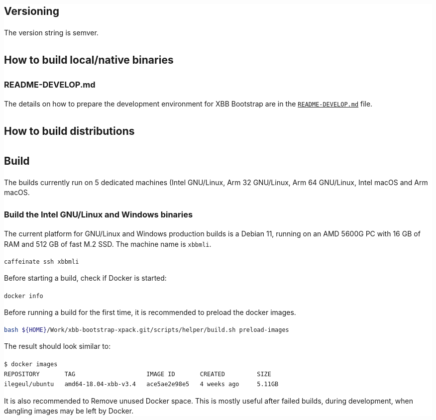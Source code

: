 ## Versioning

The version string is semver.

## How to build local/native binaries

### README-DEVELOP.md

The details on how to prepare the development environment for XBB Bootstrap are in the
[`README-DEVELOP.md`](https://github.com/xpack-dev-tools/xbb-bootstrap-xpack/blob/xpack/README-DEVELOP.md)
file.

## How to build distributions

## Build

The builds currently run on 5 dedicated machines (Intel GNU/Linux,
Arm 32 GNU/Linux, Arm 64 GNU/Linux, Intel macOS and Arm macOS.

### Build the Intel GNU/Linux and Windows binaries

The current platform for GNU/Linux and Windows production builds is a
Debian 11, running on an AMD 5600G PC with 16 GB of RAM
and 512 GB of fast M.2 SSD. The machine name is `xbbmli`.

```sh
caffeinate ssh xbbmli
```

Before starting a build, check if Docker is started:

```sh
docker info
```

Before running a build for the first time, it is recommended to preload the
docker images.

```sh
bash ${HOME}/Work/xbb-bootstrap-xpack.git/scripts/helper/build.sh preload-images
```

The result should look similar to:

```console
$ docker images
REPOSITORY       TAG                    IMAGE ID       CREATED         SIZE
ilegeul/ubuntu   amd64-18.04-xbb-v3.4   ace5ae2e98e5   4 weeks ago     5.11GB
```

It is also recommended to Remove unused Docker space. This is mostly useful
after failed builds, during development, when dangling images may be left
by Docker.

